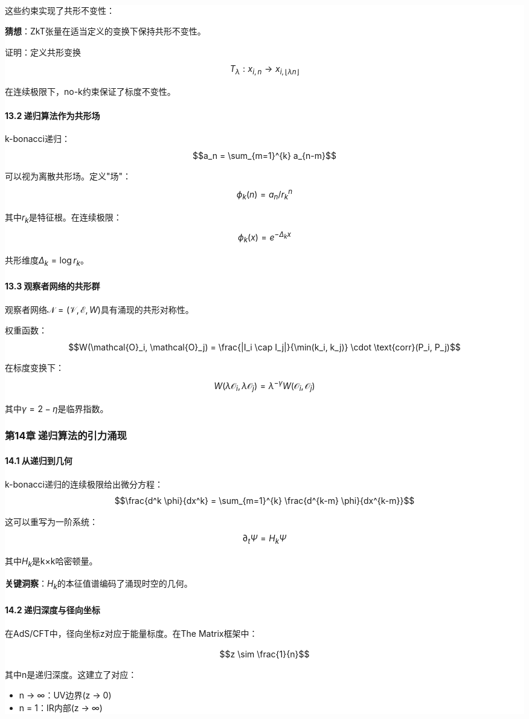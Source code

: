 这些约束实现了共形不变性：

**猜想**：ZkT张量在适当定义的变换下保持共形不变性。

证明：定义共形变换
$$T_λ: x_{i,n} \to x_{i,\lfloor λn \rfloor}$$

在连续极限下，no-k约束保证了标度不变性。

#### 13.2 递归算法作为共形场

k-bonacci递归：
$$a_n = \sum_{m=1}^{k} a_{n-m}$$

可以视为离散共形场。定义"场"：
$$\phi_k(n) = a_n / r_k^n$$

其中$r_k$是特征根。在连续极限：
$$\phi_k(x) = e^{-\Delta_k x}$$

共形维度$\Delta_k = \log r_k$。

#### 13.3 观察者网络的共形群

观察者网络$\mathcal{N} = (\mathcal{V}, \mathcal{E}, W)$具有涌现的共形对称性。

权重函数：
$$W(\mathcal{O}_i, \mathcal{O}_j) = \frac{|I_i \cap I_j|}{\min(k_i, k_j)} \cdot \text{corr}(P_i, P_j)$$

在标度变换下：
$$W(\lambda \mathcal{O}_i, \lambda \mathcal{O}_j) = \lambda^{-\gamma} W(\mathcal{O}_i, \mathcal{O}_j)$$

其中$\gamma = 2 - \eta$是临界指数。

### 第14章 递归算法的引力涌现

#### 14.1 从递归到几何

k-bonacci递归的连续极限给出微分方程：
$$\frac{d^k \phi}{dx^k} = \sum_{m=1}^{k} \frac{d^{k-m} \phi}{dx^{k-m}}$$

这可以重写为一阶系统：
$$\partial_t \Psi = H_k \Psi$$

其中$H_k$是k×k哈密顿量。

**关键洞察**：$H_k$的本征值谱编码了涌现时空的几何。

#### 14.2 递归深度与径向坐标

在AdS/CFT中，径向坐标z对应于能量标度。在The Matrix框架中：

$$z \sim \frac{1}{n}$$

其中n是递归深度。这建立了对应：
- n → ∞：UV边界(z → 0)
- n = 1：IR内部(z → ∞)
